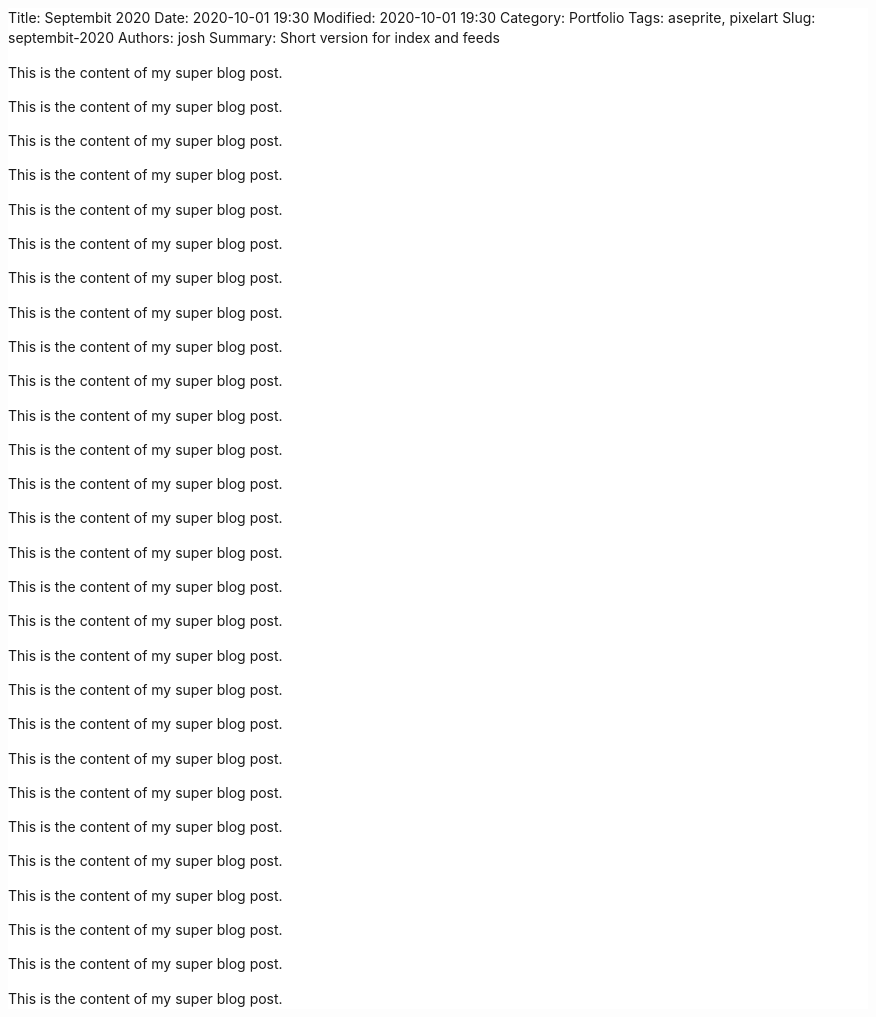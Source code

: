 Title: Septembit 2020
Date: 2020-10-01 19:30
Modified: 2020-10-01 19:30
Category: Portfolio
Tags: aseprite, pixelart
Slug: septembit-2020
Authors: josh
Summary: Short version for index and feeds

This is the content of my super blog post.

This is the content of my super blog post.

This is the content of my super blog post.

This is the content of my super blog post.

This is the content of my super blog post.

This is the content of my super blog post.

This is the content of my super blog post.

This is the content of my super blog post.

This is the content of my super blog post.

This is the content of my super blog post.

This is the content of my super blog post.

This is the content of my super blog post.

This is the content of my super blog post.

This is the content of my super blog post.

This is the content of my super blog post.

This is the content of my super blog post.

This is the content of my super blog post.

This is the content of my super blog post.

This is the content of my super blog post.

This is the content of my super blog post.

This is the content of my super blog post.

This is the content of my super blog post.

This is the content of my super blog post.

This is the content of my super blog post.

This is the content of my super blog post.

This is the content of my super blog post.

This is the content of my super blog post.

This is the content of my super blog post.
